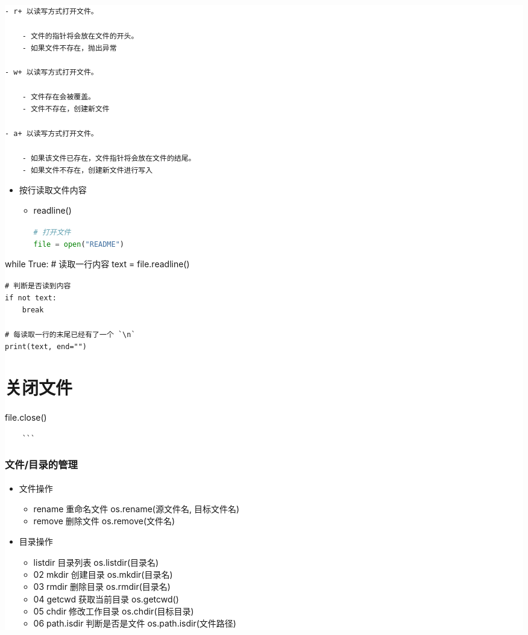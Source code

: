   	- r+ 以读写方式打开文件。

  		- 文件的指针将会放在文件的开头。
  		- 如果文件不存在，抛出异常

  	- w+ 以读写方式打开文件。

  		- 文件存在会被覆盖。
  		- 文件不存在，创建新文件

  	- a+ 以读写方式打开文件。

  		- 如果该文件已存在，文件指针将会放在文件的结尾。
  		- 如果文件不存在，创建新文件进行写入

- 按行读取文件内容

  - readline()

    ```python
    # 打开文件
    file = open("README")
    ```

while True:
    # 读取一行内容
    text = file.readline()

    # 判断是否读到内容
    if not text:
        break
    
    # 每读取一行的末尾已经有了一个 `\n`
    print(text, end="")

# 关闭文件
file.close()

		```


### 文件/目录的管理

- 文件操作

	- rename 重命名文件	os.rename(源文件名, 目标文件名)
	- remove 删除文件 os.remove(文件名)

- 目录操作

	- listdir	目录列表	os.listdir(目录名)
	- 02	mkdir	创建目录	os.mkdir(目录名)
	- 03	rmdir	删除目录	os.rmdir(目录名)
	- 04	getcwd	获取当前目录	os.getcwd()
	- 05	chdir	修改工作目录	os.chdir(目标目录)
	- 06	path.isdir	判断是否是文件	os.path.isdir(文件路径)
